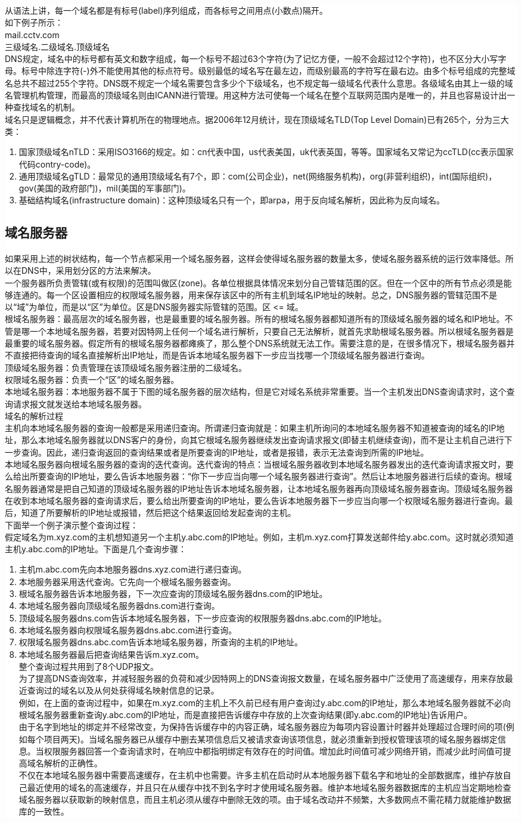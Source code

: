 从语法上讲，每一个域名都是有标号(label)序列组成，而各标号之间用点(小数点)隔开。  
如下例子所示：  
mail.cctv.com  
三级域名.二级域名.顶级域名  
DNS规定，域名中的标号都有英文和数字组成，每一个标号不超过63个字符(为了记忆方便，一般不会超过12个字符)，也不区分大小写字母。标号中除连字符(-)外不能使用其他的标点符号。级别最低的域名写在最左边，而级别最高的字符写在最右边。由多个标号组成的完整域名总共不超过255个字符。DNS既不规定一个域名需要包含多少个下级域名，也不规定每一级域名代表什么意思。各级域名由其上一级的域名管理机构管理，而最高的顶级域名则由ICANN进行管理。用这种方法可使每一个域名在整个互联网范围内是唯一的，并且也容易设计出一种查找域名的机制。  
域名只是逻辑概念，并不代表计算机所在的物理地点。据2006年12月统计，现在顶级域名TLD(Top Level Domain)已有265个，分为三大类：  
1. 国家顶级域名nTLD：采用ISO3166的规定。如：cn代表中国，us代表美国，uk代表英国，等等。国家域名又常记为ccTLD(cc表示国家代码contry-code)。  
2. 通用顶级域名gTLD：最常见的通用顶级域名有7个，即：com(公司企业)，net(网络服务机构)，org(非营利组织)，int(国际组织)，gov(美国的政府部门)，mil(美国的军事部门)。  
3. 基础结构域名(infrastructure domain)：这种顶级域名只有一个，即arpa，用于反向域名解析，因此称为反向域名。  
## 域名服务器  
如果采用上述的树状结构，每一个节点都采用一个域名服务器，这样会使得域名服务器的数量太多，使域名服务器系统的运行效率降低。所以在DNS中，采用划分区的方法来解决。  
一个服务器所负责管辖(或有权限)的范围叫做区(zone)。各单位根据具体情况来划分自己管辖范围的区。但在一个区中的所有节点必须是能够连通的。每一个区设置相应的权限域名服务器，用来保存该区中的所有主机到域名IP地址的映射。总之，DNS服务器的管辖范围不是以“域”为单位，而是以“区”为单位。区是DNS服务器实际管辖的范围。区 <= 域。  
根域名服务器：最高层次的域名服务器，也是最重要的域名服务器。所有的根域名服务器都知道所有的顶级域名服务器的域名和IP地址。不管是哪一个本地域名服务器，若要对因特网上任何一个域名进行解析，只要自己无法解析，就首先求助根域名服务器。所以根域名服务器是最重要的域名服务器。假定所有的根域名服务器都瘫痪了，那么整个DNS系统就无法工作。需要注意的是，在很多情况下，根域名服务器并不直接把待查询的域名直接解析出IP地址，而是告诉本地域名服务器下一步应当找哪一个顶级域名服务器进行查询。  
顶级域名服务器：负责管理在该顶级域名服务器注册的二级域名。  
权限域名服务器：负责一个“区”的域名服务器。  
本地域名服务器：本地服务器不属于下图的域名服务器的层次结构，但是它对域名系统非常重要。当一个主机发出DNS查询请求时，这个查询请求报文就发送给本地域名服务器。  
域名的解析过程  
主机向本地域名服务器的查询一般都是采用递归查询。所谓递归查询就是：如果主机所询问的本地域名服务器不知道被查询的域名的IP地址，那么本地域名服务器就以DNS客户的身份，向其它根域名服务器继续发出查询请求报文(即替主机继续查询)，而不是让主机自己进行下一步查询。因此，递归查询返回的查询结果或者是所要查询的IP地址，或者是报错，表示无法查询到所需的IP地址。  
本地域名服务器向根域名服务器的查询的迭代查询。迭代查询的特点：当根域名服务器收到本地域名服务器发出的迭代查询请求报文时，要么给出所要查询的IP地址，要么告诉本地服务器：“你下一步应当向哪一个域名服务器进行查询”。然后让本地服务器进行后续的查询。根域名服务器通常是把自己知道的顶级域名服务器的IP地址告诉本地域名服务器，让本地域名服务器再向顶级域名服务器查询。顶级域名服务器在收到本地域名服务器的查询请求后，要么给出所要查询的IP地址，要么告诉本地服务器下一步应当向哪一个权限域名服务器进行查询。最后，知道了所要解析的IP地址或报错，然后把这个结果返回给发起查询的主机。  
下面举一个例子演示整个查询过程：  
假定域名为m.xyz.com的主机想知道另一个主机y.abc.com的IP地址。例如，主机m.xyz.com打算发送邮件给y.abc.com。这时就必须知道主机y.abc.com的IP地址。下面是几个查询步骤：  
1. 主机m.abc.com先向本地服务器dns.xyz.com进行递归查询。  
2. 本地服务器采用迭代查询。它先向一个根域名服务器查询。  
3. 根域名服务器告诉本地服务器，下一次应查询的顶级域名服务器dns.com的IP地址。  
4. 本地域名服务器向顶级域名服务器dns.com进行查询。  
5. 顶级域名服务器dns.com告诉本地域名服务器，下一步应查询的权限服务器dns.abc.com的IP地址。  
6. 本地域名服务器向权限域名服务器dns.abc.com进行查询。  
7. 权限域名服务器dns.abc.com告诉本地域名服务器，所查询的主机的IP地址。  
8. 本地域名服务器最后把查询结果告诉m.xyz.com。  
整个查询过程共用到了8个UDP报文。  
为了提高DNS查询效率，并减轻服务器的负荷和减少因特网上的DNS查询报文数量，在域名服务器中广泛使用了高速缓存，用来存放最近查询过的域名以及从何处获得域名映射信息的记录。  
例如，在上面的查询过程中，如果在m.xyz.com的主机上不久前已经有用户查询过y.abc.com的IP地址，那么本地域名服务器就不必向根域名服务器重新查询y.abc.com的IP地址，而是直接把告诉缓存中存放的上次查询结果(即y.abc.com的IP地址)告诉用户。  
由于名字到地址的绑定并不经常改变，为保持告诉缓存中的内容正确，域名服务器应为每项内容设置计时器并处理超过合理时间的项(例如每个项目两天)。当域名服务器已从缓存中删去某项信息后又被请求查询该项信息，就必须重新到授权管理该项的域名服务器绑定信息。当权限服务器回答一个查询请求时，在响应中都指明绑定有效存在的时间值。增加此时间值可减少网络开销，而减少此时间值可提高域名解析的正确性。  
不仅在本地域名服务器中需要高速缓存，在主机中也需要。许多主机在启动时从本地服务器下载名字和地址的全部数据库，维护存放自己最近使用的域名的高速缓存，并且只在从缓存中找不到名字时才使用域名服务器。维护本地域名服务器数据库的主机应当定期地检查域名服务器以获取新的映射信息，而且主机必须从缓存中删除无效的项。由于域名改动并不频繁，大多数网点不需花精力就能维护数据库的一致性。


